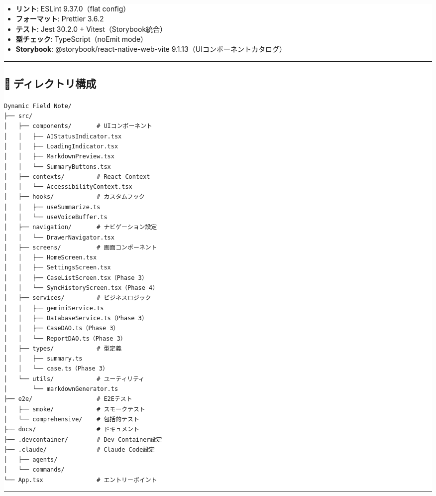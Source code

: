 - **リント**: ESLint 9.37.0（flat config）
- **フォーマット**: Prettier 3.6.2
- **テスト**: Jest 30.2.0 + Vitest（Storybook統合）
- **型チェック**: TypeScript（noEmit mode）
- **Storybook**: @storybook/react-native-web-vite 9.1.13（UIコンポーネントカタログ）

---

## 📂 ディレクトリ構成

```
Dynamic Field Note/
├── src/
│   ├── components/       # UIコンポーネント
│   │   ├── AIStatusIndicator.tsx
│   │   ├── LoadingIndicator.tsx
│   │   ├── MarkdownPreview.tsx
│   │   └── SummaryButtons.tsx
│   ├── contexts/         # React Context
│   │   └── AccessibilityContext.tsx
│   ├── hooks/            # カスタムフック
│   │   ├── useSummarize.ts
│   │   └── useVoiceBuffer.ts
│   ├── navigation/       # ナビゲーション設定
│   │   └── DrawerNavigator.tsx
│   ├── screens/          # 画面コンポーネント
│   │   ├── HomeScreen.tsx
│   │   ├── SettingsScreen.tsx
│   │   ├── CaseListScreen.tsx（Phase 3）
│   │   └── SyncHistoryScreen.tsx（Phase 4）
│   ├── services/         # ビジネスロジック
│   │   ├── geminiService.ts
│   │   ├── DatabaseService.ts（Phase 3）
│   │   ├── CaseDAO.ts（Phase 3）
│   │   └── ReportDAO.ts（Phase 3）
│   ├── types/            # 型定義
│   │   ├── summary.ts
│   │   └── case.ts（Phase 3）
│   └── utils/            # ユーティリティ
│       └── markdownGenerator.ts
├── e2e/                  # E2Eテスト
│   ├── smoke/            # スモークテスト
│   └── comprehensive/    # 包括的テスト
├── docs/                 # ドキュメント
├── .devcontainer/        # Dev Container設定
├── .claude/              # Claude Code設定
│   ├── agents/
│   └── commands/
└── App.tsx               # エントリーポイント
```

---
